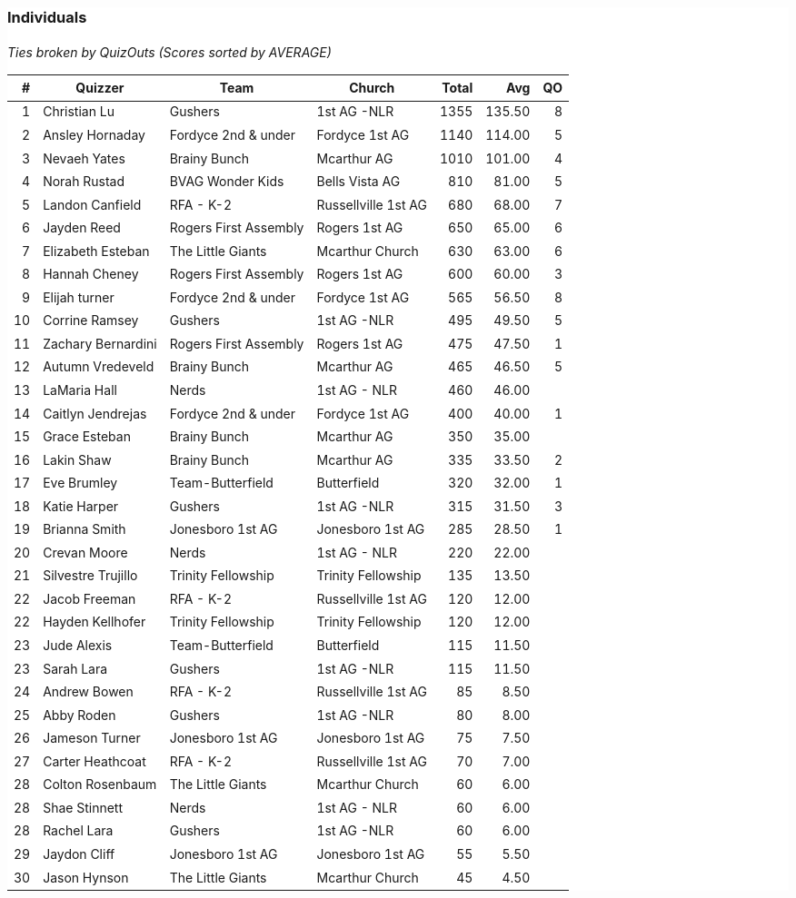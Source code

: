 ### Individuals

*Ties broken by QuizOuts (Scores sorted by AVERAGE)*

|    # | Quizzer            | Team                  | Church              | Total |    Avg |   QO |
| ---: | ------------------ | --------------------- | ------------------- | ----: | -----: | ---: |
|    1 | Christian Lu       | Gushers               | 1st AG -NLR         |  1355 | 135.50 |    8 |
|    2 | Ansley Hornaday    | Fordyce 2nd & under   | Fordyce 1st AG      |  1140 | 114.00 |    5 |
|    3 | Nevaeh Yates       | Brainy Bunch          | Mcarthur AG         |  1010 | 101.00 |    4 |
|    4 | Norah Rustad       | BVAG Wonder Kids      | Bells Vista AG      |   810 |  81.00 |    5 |
|    5 | Landon Canfield    | RFA - K-2             | Russellville 1st AG |   680 |  68.00 |    7 |
|    6 | Jayden Reed        | Rogers First Assembly | Rogers 1st AG       |   650 |  65.00 |    6 |
|    7 | Elizabeth Esteban  | The Little Giants     | Mcarthur Church     |   630 |  63.00 |    6 |
|    8 | Hannah Cheney      | Rogers First Assembly | Rogers 1st AG       |   600 |  60.00 |    3 |
|    9 | Elijah turner      | Fordyce 2nd & under   | Fordyce 1st AG      |   565 |  56.50 |    8 |
|   10 | Corrine Ramsey     | Gushers               | 1st AG -NLR         |   495 |  49.50 |    5 |
|   11 | Zachary Bernardini | Rogers First Assembly | Rogers 1st AG       |   475 |  47.50 |    1 |
|   12 | Autumn Vredeveld   | Brainy Bunch          | Mcarthur AG         |   465 |  46.50 |    5 |
|   13 | LaMaria Hall       | Nerds                 | 1st AG - NLR        |   460 |  46.00 |      |
|   14 | Caitlyn Jendrejas  | Fordyce 2nd & under   | Fordyce 1st AG      |   400 |  40.00 |    1 |
|   15 | Grace Esteban      | Brainy Bunch          | Mcarthur AG         |   350 |  35.00 |      |
|   16 | Lakin Shaw         | Brainy Bunch          | Mcarthur AG         |   335 |  33.50 |    2 |
|   17 | Eve Brumley        | Team-Butterfield      | Butterfield         |   320 |  32.00 |    1 |
|   18 | Katie Harper       | Gushers               | 1st AG -NLR         |   315 |  31.50 |    3 |
|   19 | Brianna Smith      | Jonesboro 1st AG      | Jonesboro 1st AG    |   285 |  28.50 |    1 |
|   20 | Crevan Moore       | Nerds                 | 1st AG - NLR        |   220 |  22.00 |      |
|   21 | Silvestre Trujillo | Trinity Fellowship    | Trinity Fellowship  |   135 |  13.50 |      |
|   22 | Jacob Freeman      | RFA - K-2             | Russellville 1st AG |   120 |  12.00 |      |
|   22 | Hayden Kellhofer   | Trinity Fellowship    | Trinity Fellowship  |   120 |  12.00 |      |
|   23 | Jude Alexis        | Team-Butterfield      | Butterfield         |   115 |  11.50 |      |
|   23 | Sarah Lara         | Gushers               | 1st AG -NLR         |   115 |  11.50 |      |
|   24 | Andrew Bowen       | RFA - K-2             | Russellville 1st AG |    85 |   8.50 |      |
|   25 | Abby Roden         | Gushers               | 1st AG -NLR         |    80 |   8.00 |      |
|   26 | Jameson Turner     | Jonesboro 1st AG      | Jonesboro 1st AG    |    75 |   7.50 |      |
|   27 | Carter Heathcoat   | RFA - K-2             | Russellville 1st AG |    70 |   7.00 |      |
|   28 | Colton Rosenbaum   | The Little Giants     | Mcarthur Church     |    60 |   6.00 |      |
|   28 | Shae Stinnett      | Nerds                 | 1st AG - NLR        |    60 |   6.00 |      |
|   28 | Rachel Lara        | Gushers               | 1st AG -NLR         |    60 |   6.00 |      |
|   29 | Jaydon Cliff       | Jonesboro 1st AG      | Jonesboro 1st AG    |    55 |   5.50 |      |
|   30 | Jason Hynson       | The Little Giants     | Mcarthur Church     |    45 |   4.50 |      |